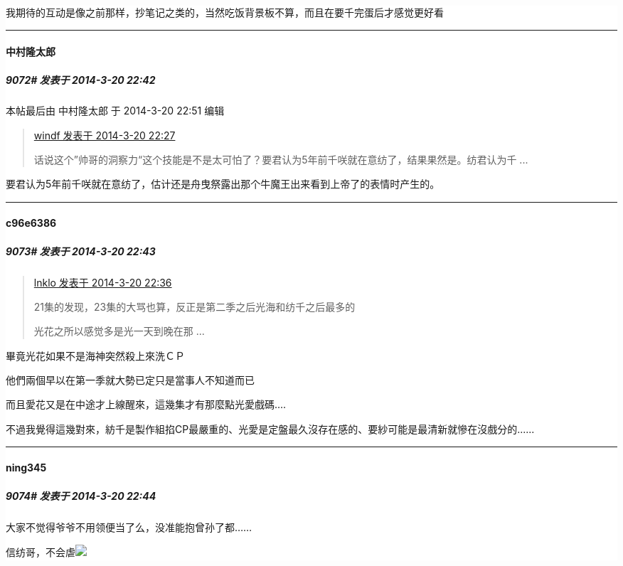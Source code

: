 我期待的互动是像之前那样，抄笔记之类的，当然吃饭背景板不算，而且在要千完蛋后才感觉更好看







-----

####  中村隆太郎  
##### 9072#       发表于 2014-3-20 22:42



 本帖最后由 中村隆太郎 于 2014-3-20 22:51 编辑 
<blockquote><a href="httphttps://bbs.saraba1st.com/2b/forum.php?mod=redirect&amp;goto=findpost&amp;pid=24839991&amp;ptid=927657" target="_blank">windf 发表于 2014-3-20 22:27</a>

话说这个”帅哥的洞察力“这个技能是不是太可怕了？要君认为5年前千咲就在意纺了，结果果然是。纺君认为千 ...</blockquote>
要君认为5年前千咲就在意纺了，估计还是舟曳祭露出那个牛魔王出来看到上帝了的表情时产生的。







-----

####  c96e6386  
##### 9073#       发表于 2014-3-20 22:43



<blockquote><a href="httphttps://bbs.saraba1st.com/2b/forum.php?mod=redirect&amp;goto=findpost&amp;pid=24840062&amp;ptid=927657" target="_blank">lnklo 发表于 2014-3-20 22:36</a>

21集的发现，23集的大骂也算，反正是第二季之后光海和纺千之后最多的

光花之所以感觉多是光一天到晚在那 ...</blockquote>
畢竟光花如果不是海神突然殺上來洗ＣＰ

他們兩個早以在第一季就大勢已定只是當事人不知道而已

而且愛花又是在中途才上線醒來，這幾集才有那麼點光愛戲碼....


不過我覺得這幾對來，紡千是製作組掐CP最嚴重的、光愛是定盤最久沒存在感的、要紗可能是最清新就慘在沒戲分的......







-----

####  ning345  
##### 9074#       发表于 2014-3-20 22:44




大家不觉得爷爷不用领便当了么，没准能抱曾孙了都……

信纺哥，不会虐<img src="https://static.saraba1st.com/image/smiley/face/119.gif" referrerpolicy="no-referrer">
